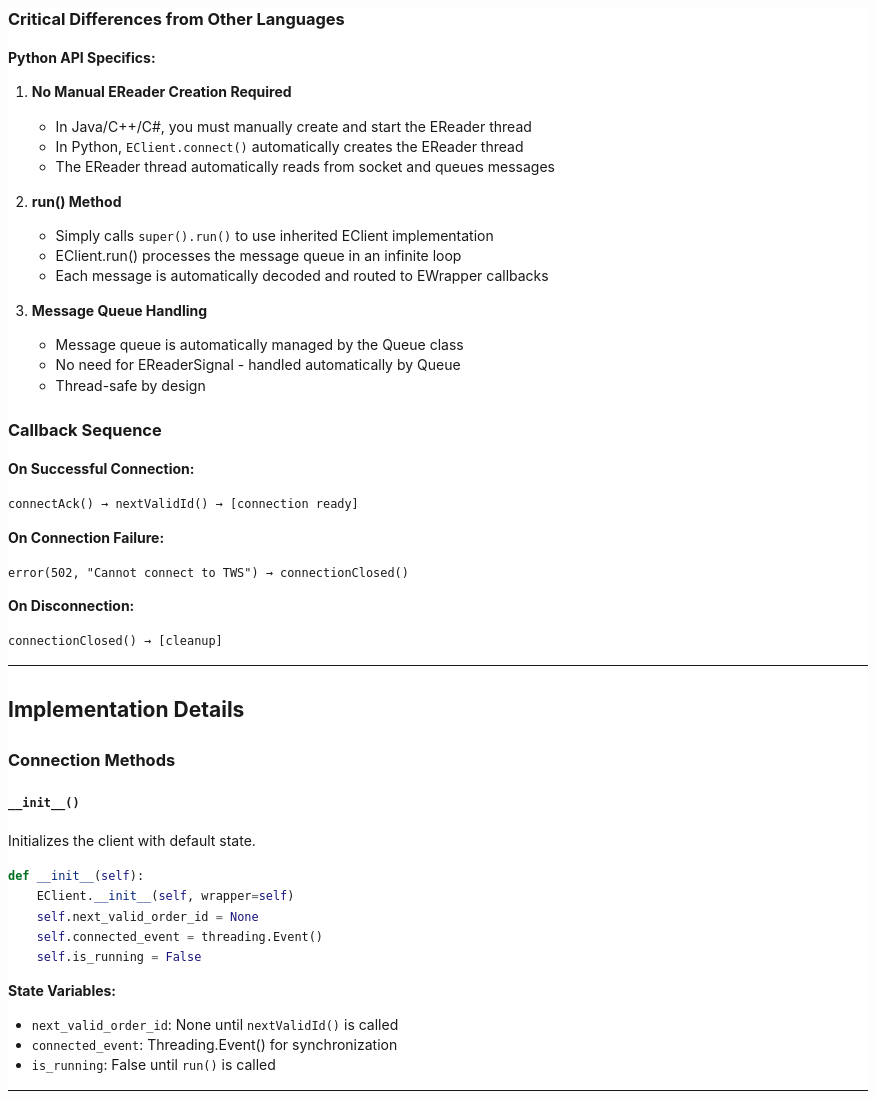 ### Critical Differences from Other Languages

**Python API Specifics:**

1. **No Manual EReader Creation Required**
   - In Java/C++/C#, you must manually create and start the EReader thread
   - In Python, `EClient.connect()` automatically creates the EReader thread
   - The EReader thread automatically reads from socket and queues messages

2. **run() Method**
   - Simply calls `super().run()` to use inherited EClient implementation
   - EClient.run() processes the message queue in an infinite loop
   - Each message is automatically decoded and routed to EWrapper callbacks

3. **Message Queue Handling**
   - Message queue is automatically managed by the Queue class
   - No need for EReaderSignal - handled automatically by Queue
   - Thread-safe by design

### Callback Sequence

**On Successful Connection:**
```
connectAck() → nextValidId() → [connection ready]
```

**On Connection Failure:**
```
error(502, "Cannot connect to TWS") → connectionClosed()
```

**On Disconnection:**
```
connectionClosed() → [cleanup]
```

---

## Implementation Details

### Connection Methods

#### `__init__()`

Initializes the client with default state.

```python
def __init__(self):
    EClient.__init__(self, wrapper=self)
    self.next_valid_order_id = None
    self.connected_event = threading.Event()
    self.is_running = False
```

**State Variables:**
- `next_valid_order_id`: None until `nextValidId()` is called
- `connected_event`: Threading.Event() for synchronization
- `is_running`: False until `run()` is called

---
